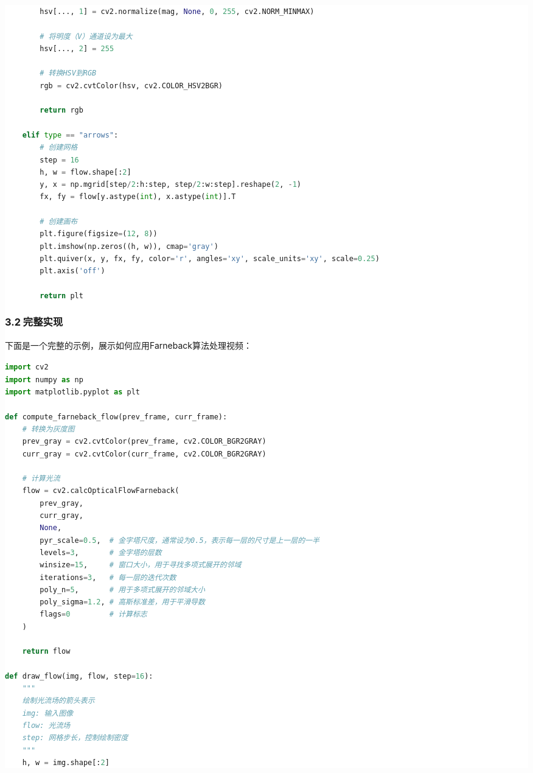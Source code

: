 ```python
        hsv[..., 1] = cv2.normalize(mag, None, 0, 255, cv2.NORM_MINMAX)
        
        # 将明度（V）通道设为最大
        hsv[..., 2] = 255
        
        # 转换HSV到RGB
        rgb = cv2.cvtColor(hsv, cv2.COLOR_HSV2BGR)
        
        return rgb
    
    elif type == "arrows":
        # 创建网格
        step = 16
        h, w = flow.shape[:2]
        y, x = np.mgrid[step/2:h:step, step/2:w:step].reshape(2, -1)
        fx, fy = flow[y.astype(int), x.astype(int)].T
        
        # 创建画布
        plt.figure(figsize=(12, 8))
        plt.imshow(np.zeros((h, w)), cmap='gray')
        plt.quiver(x, y, fx, fy, color='r', angles='xy', scale_units='xy', scale=0.25)
        plt.axis('off')
        
        return plt
```

### 3.2 完整实现

下面是一个完整的示例，展示如何应用Farneback算法处理视频：
```python
import cv2
import numpy as np
import matplotlib.pyplot as plt

def compute_farneback_flow(prev_frame, curr_frame):
    # 转换为灰度图
    prev_gray = cv2.cvtColor(prev_frame, cv2.COLOR_BGR2GRAY)
    curr_gray = cv2.cvtColor(curr_frame, cv2.COLOR_BGR2GRAY)
    
    # 计算光流
    flow = cv2.calcOpticalFlowFarneback(
        prev_gray, 
        curr_gray, 
        None, 
        pyr_scale=0.5,  # 金字塔尺度，通常设为0.5，表示每一层的尺寸是上一层的一半
        levels=3,       # 金字塔的层数
        winsize=15,     # 窗口大小，用于寻找多项式展开的邻域
        iterations=3,   # 每一层的迭代次数
        poly_n=5,       # 用于多项式展开的邻域大小
        poly_sigma=1.2, # 高斯标准差，用于平滑导数
        flags=0         # 计算标志
    )
    
    return flow

def draw_flow(img, flow, step=16):
    """
    绘制光流场的箭头表示
    img: 输入图像
    flow: 光流场
    step: 网格步长，控制绘制密度
    """
    h, w = img.shape[:2]
```